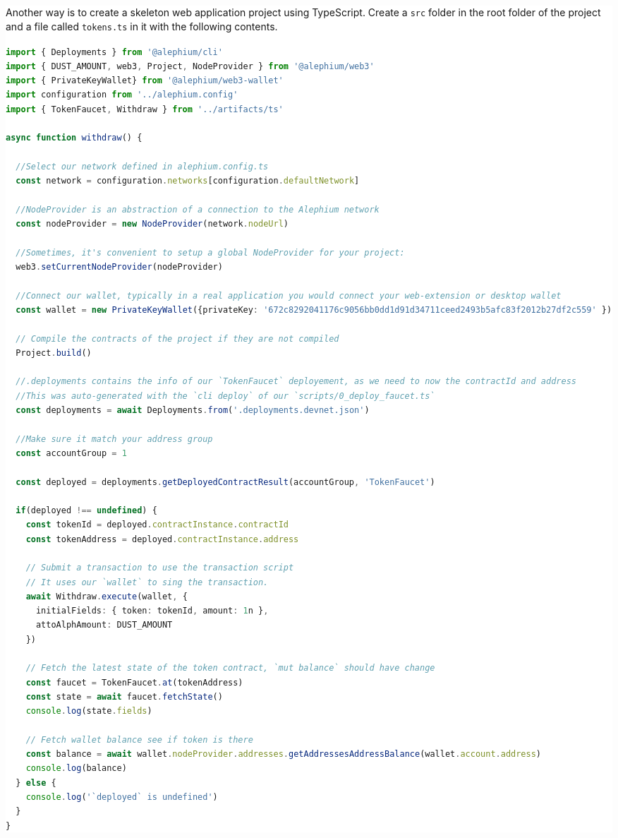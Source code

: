 Another way is to create a skeleton web application project using TypeScript. Create a `src` folder in the root folder of the project and a file called `tokens.ts` in it with the following contents.

```typescript
import { Deployments } from '@alephium/cli'
import { DUST_AMOUNT, web3, Project, NodeProvider } from '@alephium/web3'
import { PrivateKeyWallet} from '@alephium/web3-wallet'
import configuration from '../alephium.config'
import { TokenFaucet, Withdraw } from '../artifacts/ts'

async function withdraw() {

  //Select our network defined in alephium.config.ts
  const network = configuration.networks[configuration.defaultNetwork]

  //NodeProvider is an abstraction of a connection to the Alephium network
  const nodeProvider = new NodeProvider(network.nodeUrl)

  //Sometimes, it's convenient to setup a global NodeProvider for your project:
  web3.setCurrentNodeProvider(nodeProvider)

  //Connect our wallet, typically in a real application you would connect your web-extension or desktop wallet
  const wallet = new PrivateKeyWallet({privateKey: '672c8292041176c9056bb0dd1d91d34711ceed2493b5afc83f2012b27df2c559' })

  // Compile the contracts of the project if they are not compiled
  Project.build()

  //.deployments contains the info of our `TokenFaucet` deployement, as we need to now the contractId and address
  //This was auto-generated with the `cli deploy` of our `scripts/0_deploy_faucet.ts`
  const deployments = await Deployments.from('.deployments.devnet.json')

  //Make sure it match your address group
  const accountGroup = 1

  const deployed = deployments.getDeployedContractResult(accountGroup, 'TokenFaucet')

  if(deployed !== undefined) {
    const tokenId = deployed.contractInstance.contractId
    const tokenAddress = deployed.contractInstance.address

    // Submit a transaction to use the transaction script
    // It uses our `wallet` to sing the transaction.
    await Withdraw.execute(wallet, {
      initialFields: { token: tokenId, amount: 1n },
      attoAlphAmount: DUST_AMOUNT
    })

    // Fetch the latest state of the token contract, `mut balance` should have change
    const faucet = TokenFaucet.at(tokenAddress)
    const state = await faucet.fetchState()
    console.log(state.fields)

    // Fetch wallet balance see if token is there
    const balance = await wallet.nodeProvider.addresses.getAddressesAddressBalance(wallet.account.address)
    console.log(balance)
  } else {
    console.log('`deployed` is undefined')
  }
}

```